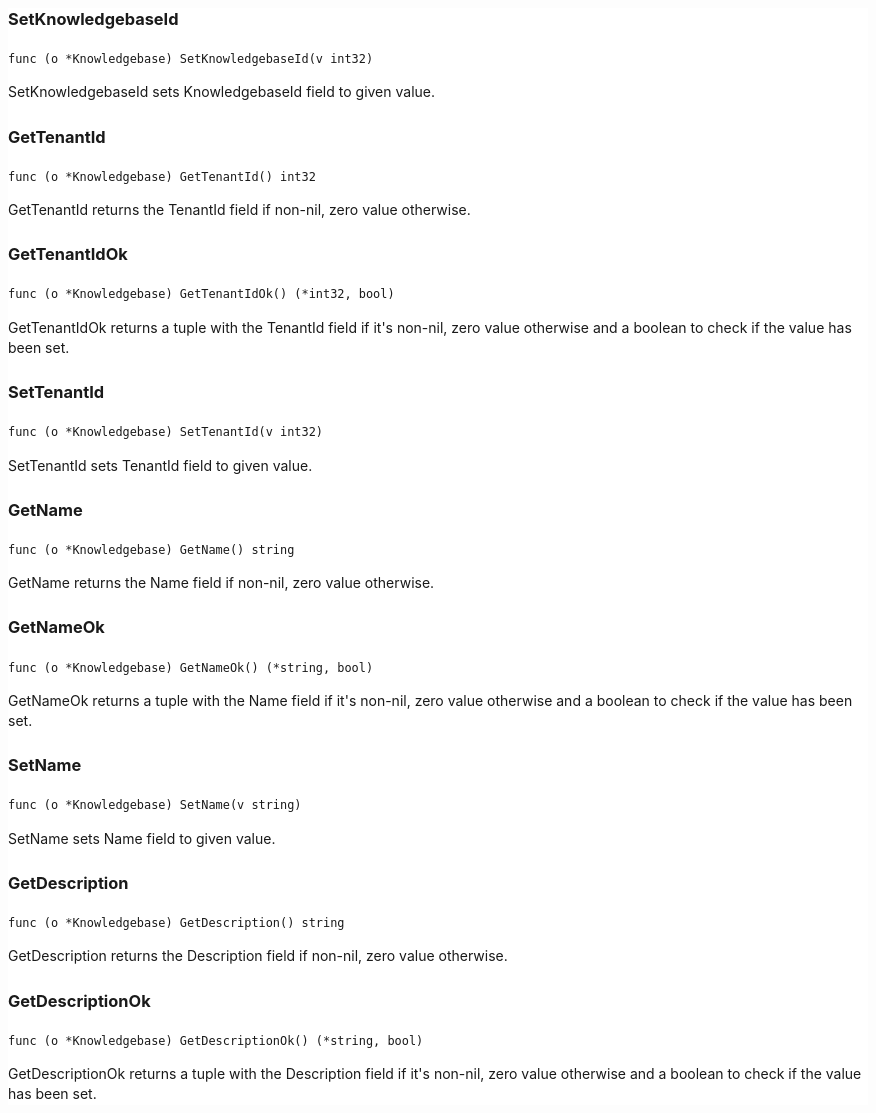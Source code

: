### SetKnowledgebaseId

`func (o *Knowledgebase) SetKnowledgebaseId(v int32)`

SetKnowledgebaseId sets KnowledgebaseId field to given value.


### GetTenantId

`func (o *Knowledgebase) GetTenantId() int32`

GetTenantId returns the TenantId field if non-nil, zero value otherwise.

### GetTenantIdOk

`func (o *Knowledgebase) GetTenantIdOk() (*int32, bool)`

GetTenantIdOk returns a tuple with the TenantId field if it's non-nil, zero value otherwise
and a boolean to check if the value has been set.

### SetTenantId

`func (o *Knowledgebase) SetTenantId(v int32)`

SetTenantId sets TenantId field to given value.


### GetName

`func (o *Knowledgebase) GetName() string`

GetName returns the Name field if non-nil, zero value otherwise.

### GetNameOk

`func (o *Knowledgebase) GetNameOk() (*string, bool)`

GetNameOk returns a tuple with the Name field if it's non-nil, zero value otherwise
and a boolean to check if the value has been set.

### SetName

`func (o *Knowledgebase) SetName(v string)`

SetName sets Name field to given value.


### GetDescription

`func (o *Knowledgebase) GetDescription() string`

GetDescription returns the Description field if non-nil, zero value otherwise.

### GetDescriptionOk

`func (o *Knowledgebase) GetDescriptionOk() (*string, bool)`

GetDescriptionOk returns a tuple with the Description field if it's non-nil, zero value otherwise
and a boolean to check if the value has been set.

